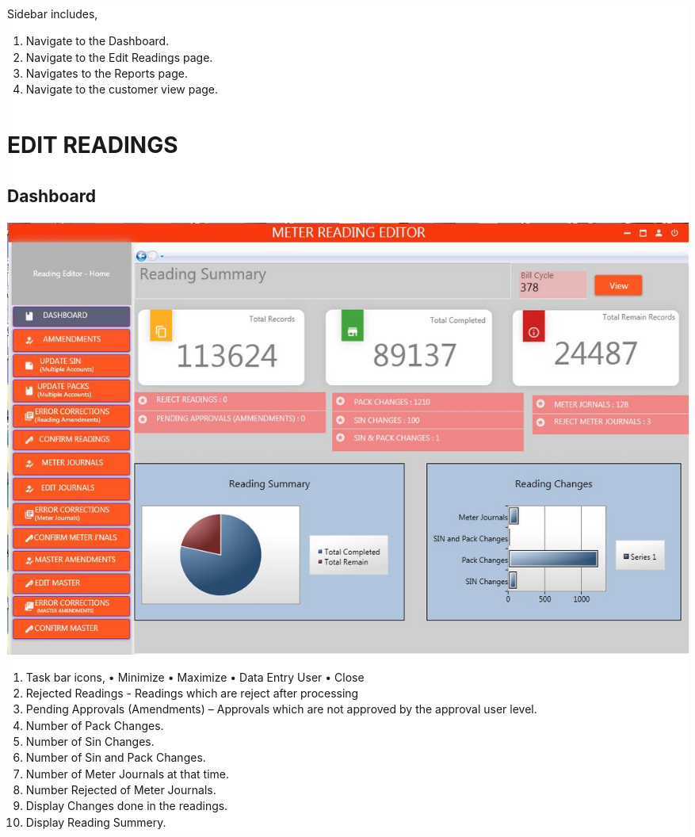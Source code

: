 Sidebar includes,

1.	Navigate to the Dashboard.
2.	Navigate to the Edit Readings page.
3.	Navigates to the Reports page.
4.	Navigate to the customer view page.


# EDIT READINGS
## Dashboard
![icon](_media/editdash.jpg)


1.	Task bar icons,
   • Minimize
   • Maximize
   • Data Entry User
   • Close
2.	Rejected Readings - Readings which are reject after processing
3.	Pending Approvals (Amendments) – Approvals which are not approved by the approval user level.
4.	Number of Pack Changes.
5.	Number of Sin Changes.
6.	Number of Sin and Pack Changes.
7.	Number of Meter Journals at that time.
8.	Number Rejected of Meter Journals.
9.	Display Changes done in the readings.
10.	Display Reading Summery.
